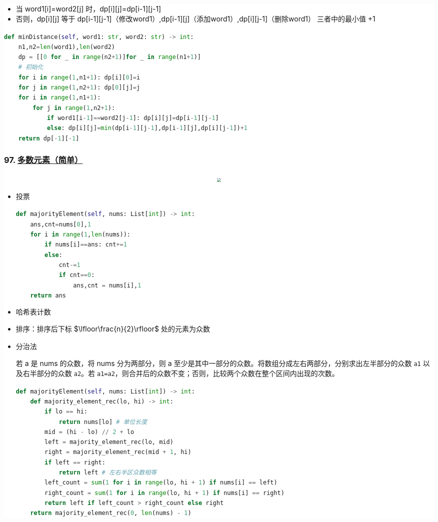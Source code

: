   * 当 word1\[i]=word2[j] 时，dp\[i][j]=dp\[i-1][j-1]
  * 否则，dp\[i][j] 等于 dp\[i-1]\[j-1]（修改word1）,dp\[i-1][j]（添加word1）,dp\[i][j-1]（删除word1） 三者中的最小值 +1

  ```python
  def minDistance(self, word1: str, word2: str) -> int:
      n1,n2=len(word1),len(word2)
      dp = [[0 for _ in range(n2+1)]for _ in range(n1+1)]
      # 初始化
      for i in range(1,n1+1): dp[i][0]=i
      for j in range(1,n2+1): dp[0][j]=j
      for i in range(1,n1+1):
          for j in range(1,n2+1):
              if word1[i-1]==word2[j-1]: dp[i][j]=dp[i-1][j-1]
              else: dp[i][j]=min(dp[i-1][j-1],dp[i-1][j],dp[i][j-1])+1
      return dp[-1][-1]
  ```

### 97. [多数元素（简单）](https://leetcode.cn/problems/majority-element/)

<div align=center><img src="97.png" style="zoom:50%;" /></div>

* 投票

  ```python
  def majorityElement(self, nums: List[int]) -> int:
      ans,cnt=nums[0],1
      for i in range(1,len(nums)):
          if nums[i]==ans: cnt+=1
          else:
              cnt-=1
              if cnt==0:
                  ans,cnt = nums[i],1
      return ans
  ```

* 哈希表计数

* 排序：排序后下标 $\lfloor\frac{n}{2}\rfloor$ 处的元素为众数

* 分治法

  若 a 是 nums 的众数，将 nums 分为两部分，则 a 至少是其中一部分的众数。将数组分成左右两部分，分别求出左半部分的众数 `a1` 以及右半部分的众数 `a2`。若 `a1=a2`，则合并后的众数不变；否则，比较两个众数在整个区间内出现的次数。

  ```python
  def majorityElement(self, nums: List[int]) -> int:
      def majority_element_rec(lo, hi) -> int:
          if lo == hi: 
              return nums[lo] # 单位长度
          mid = (hi - lo) // 2 + lo
          left = majority_element_rec(lo, mid)
          right = majority_element_rec(mid + 1, hi)
          if left == right: 
              return left # 左右半区众数相等
          left_count = sum(1 for i in range(lo, hi + 1) if nums[i] == left)
          right_count = sum(1 for i in range(lo, hi + 1) if nums[i] == right)
          return left if left_count > right_count else right
      return majority_element_rec(0, len(nums) - 1)
  ```
